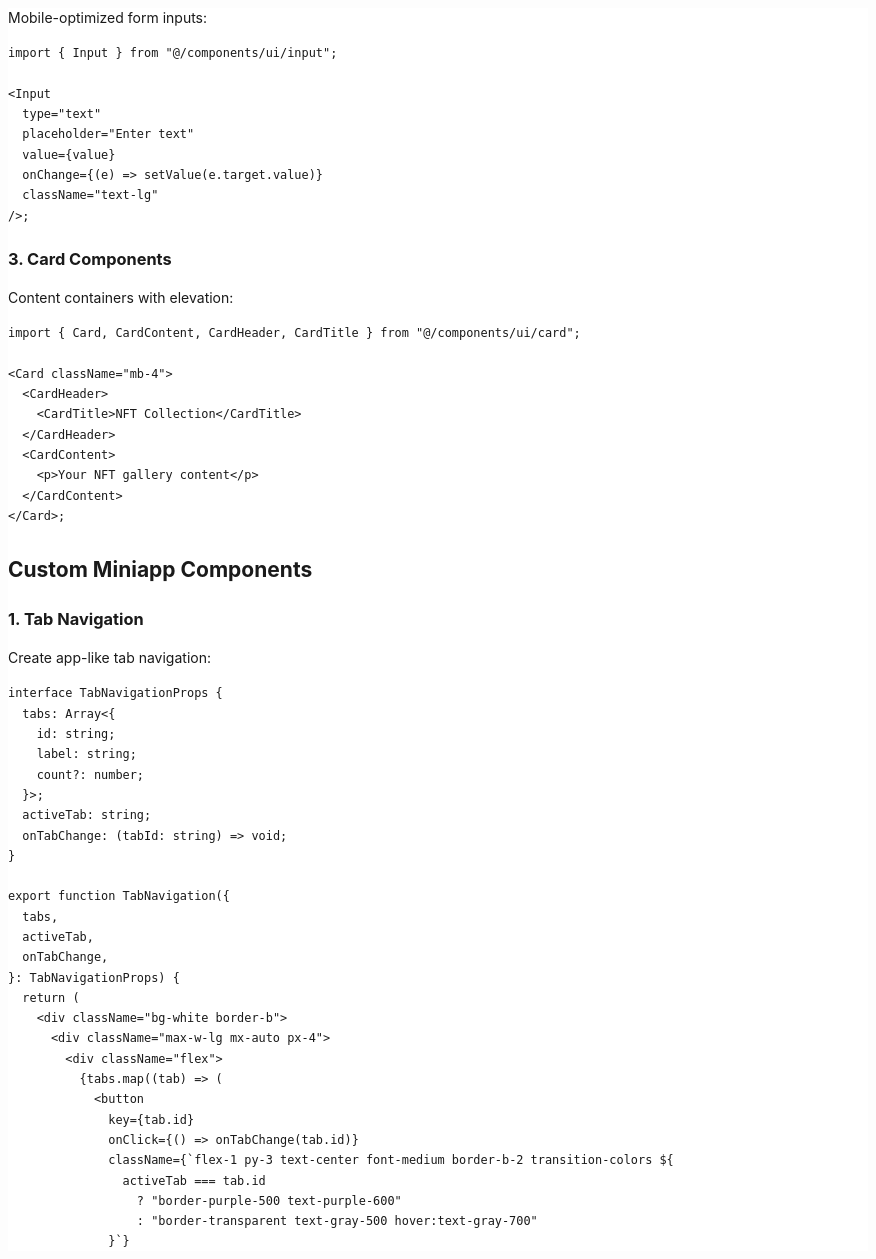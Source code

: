 Mobile-optimized form inputs:

```tsx
import { Input } from "@/components/ui/input";

<Input
  type="text"
  placeholder="Enter text"
  value={value}
  onChange={(e) => setValue(e.target.value)}
  className="text-lg"
/>;
```

### 3. Card Components

Content containers with elevation:

```tsx
import { Card, CardContent, CardHeader, CardTitle } from "@/components/ui/card";

<Card className="mb-4">
  <CardHeader>
    <CardTitle>NFT Collection</CardTitle>
  </CardHeader>
  <CardContent>
    <p>Your NFT gallery content</p>
  </CardContent>
</Card>;
```

## Custom Miniapp Components

### 1. Tab Navigation

Create app-like tab navigation:

```tsx
interface TabNavigationProps {
  tabs: Array<{
    id: string;
    label: string;
    count?: number;
  }>;
  activeTab: string;
  onTabChange: (tabId: string) => void;
}

export function TabNavigation({
  tabs,
  activeTab,
  onTabChange,
}: TabNavigationProps) {
  return (
    <div className="bg-white border-b">
      <div className="max-w-lg mx-auto px-4">
        <div className="flex">
          {tabs.map((tab) => (
            <button
              key={tab.id}
              onClick={() => onTabChange(tab.id)}
              className={`flex-1 py-3 text-center font-medium border-b-2 transition-colors ${
                activeTab === tab.id
                  ? "border-purple-500 text-purple-600"
                  : "border-transparent text-gray-500 hover:text-gray-700"
              }`}
```